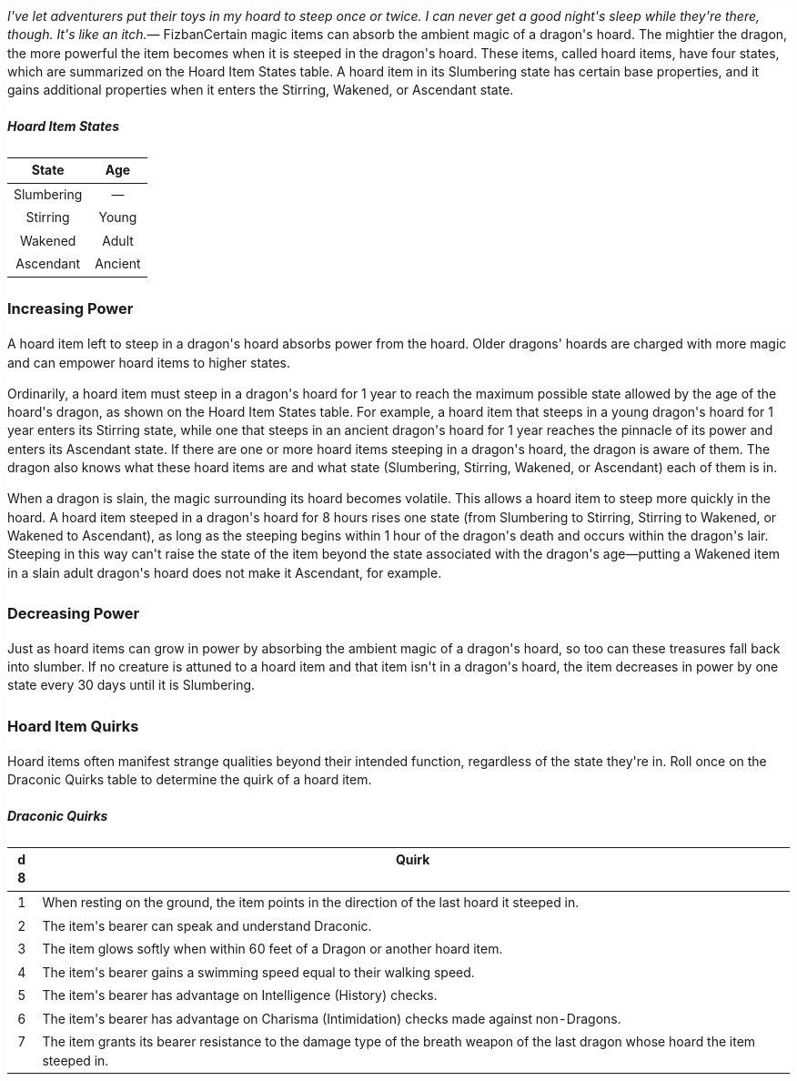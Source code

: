 *I've let adventurers put their toys in my hoard to steep once or twice. I can never get a good night's sleep while they're there, though. It's like an itch.*— FizbanCertain magic items can absorb the ambient magic of a dragon's hoard. The mightier the dragon, the more powerful the item becomes when it is steeped in the dragon's hoard. These items, called hoard items, have four states, which are summarized on the Hoard Item States table. A hoard item in its Slumbering state has certain base properties, and it gains additional properties when it enters the Stirring, Wakened, or Ascendant state.

##### Hoard Item States
|    State   |   Age   |
|:----------:|:-------:|
| Slumbering |    —    |
|  Stirring  |  Young  |
|   Wakened  |  Adult  |
|  Ascendant | Ancient |

### Increasing Power

A hoard item left to steep in a dragon's hoard absorbs power from the hoard. Older dragons' hoards are charged with more magic and can empower hoard items to higher states.

Ordinarily, a hoard item must steep in a dragon's hoard for 1 year to reach the maximum possible state allowed by the age of the hoard's dragon, as shown on the Hoard Item States table. For example, a hoard item that steeps in a young dragon's hoard for 1 year enters its Stirring state, while one that steeps in an ancient dragon's hoard for 1 year reaches the pinnacle of its power and enters its Ascendant state. If there are one or more hoard items steeping in a dragon's hoard, the dragon is aware of them. The dragon also knows what these hoard items are and what state (Slumbering, Stirring, Wakened, or Ascendant) each of them is in.

When a dragon is slain, the magic surrounding its hoard becomes volatile. This allows a hoard item to steep more quickly in the hoard. A hoard item steeped in a dragon's hoard for 8 hours rises one state (from Slumbering to Stirring, Stirring to Wakened, or Wakened to Ascendant), as long as the steeping begins within 1 hour of the dragon's death and occurs within the dragon's lair. Steeping in this way can't raise the state of the item beyond the state associated with the dragon's age—putting a Wakened item in a slain adult dragon's hoard does not make it Ascendant, for example.

### Decreasing Power

Just as hoard items can grow in power by absorbing the ambient magic of a dragon's hoard, so too can these treasures fall back into slumber. If no creature is attuned to a hoard item and that item isn't in a dragon's hoard, the item decreases in power by one state every 30 days until it is Slumbering.

### Hoard Item Quirks

Hoard items often manifest strange qualities beyond their intended function, regardless of the state they're in. Roll once on the Draconic Quirks table to determine the quirk of a hoard item.

##### Draconic Quirks
|  d8 | Quirk                                                                                                                             |
|:---:|-----------------------------------------------------------------------------------------------------------------------------------|
|  1  | When resting on the ground, the item points in the direction of the last hoard it steeped in.                                     |
|  2  | The item's bearer can speak and understand Draconic.                                                                              |
|  3  | The item glows softly when within 60 feet of a Dragon or another hoard item.                                                      |
|  4  | The item's bearer gains a swimming speed equal to their walking speed.                                                            |
|  5  | The item's bearer has advantage on Intelligence (History) checks.                                                                 |
|  6  | The item's bearer has advantage on Charisma (Intimidation) checks made against non-Dragons.                                       |
|  7  | The item grants its bearer resistance to the damage type of the breath weapon of the last dragon whose hoard the item steeped in. |